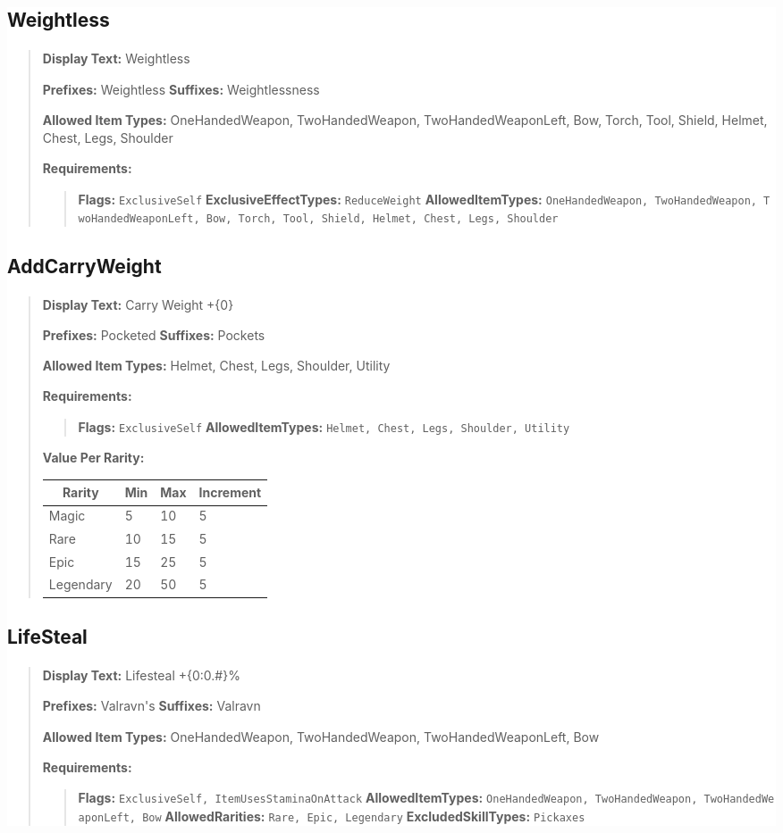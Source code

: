 ## Weightless

> **Display Text:** Weightless
> 
> **Prefixes:** Weightless
> **Suffixes:** Weightlessness
> 
> **Allowed Item Types:** OneHandedWeapon, TwoHandedWeapon, TwoHandedWeaponLeft, Bow, Torch, Tool, Shield, Helmet, Chest, Legs, Shoulder
> 
> **Requirements:**
> > **Flags:** `ExclusiveSelf`
> > **ExclusiveEffectTypes:** `ReduceWeight`
> > **AllowedItemTypes:** `OneHandedWeapon, TwoHandedWeapon, TwoHandedWeaponLeft, Bow, Torch, Tool, Shield, Helmet, Chest, Legs, Shoulder`

## AddCarryWeight

> **Display Text:** Carry Weight +{0}
> 
> **Prefixes:** Pocketed
> **Suffixes:** Pockets
> 
> **Allowed Item Types:** Helmet, Chest, Legs, Shoulder, Utility
> 
> **Requirements:**
> > **Flags:** `ExclusiveSelf`
> > **AllowedItemTypes:** `Helmet, Chest, Legs, Shoulder, Utility`
> 
> **Value Per Rarity:**
> 
> |Rarity|Min|Max|Increment|
> |--|--|--|--|
> |Magic|5|10|5|
> |Rare|10|15|5|
> |Epic|15|25|5|
> |Legendary|20|50|5|

## LifeSteal

> **Display Text:** Lifesteal +{0:0.#}%
> 
> **Prefixes:** Valravn's
> **Suffixes:** Valravn
> 
> **Allowed Item Types:** OneHandedWeapon, TwoHandedWeapon, TwoHandedWeaponLeft, Bow
> 
> **Requirements:**
> > **Flags:** `ExclusiveSelf, ItemUsesStaminaOnAttack`
> > **AllowedItemTypes:** `OneHandedWeapon, TwoHandedWeapon, TwoHandedWeaponLeft, Bow`
> > **AllowedRarities:** `Rare, Epic, Legendary`
> > **ExcludedSkillTypes:** `Pickaxes`
